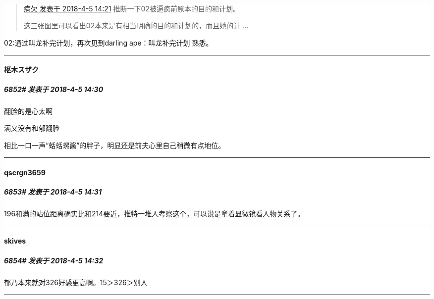 
<blockquote><a href="httphttps://bbs.saraba1st.com/2b/forum.php?mod=redirect&amp;goto=findpost&amp;pid=39101832&amp;ptid=1594613" target="_blank">病欠 发表于 2018-4-5 14:21</a>
推断一下02被逼疯前原本的目的和计划。

这三张图里可以看出02本来是有相当明确的目的和计划的，而且她的计 ...</blockquote>
02:通过叫龙补完计划，再次见到darling
ape：叫龙补完计划
熟悉。







-----

####  枢木スザク  
##### 6852#       发表于 2018-4-5 14:30




翻脸的是心太啊

满又没有和郁翻脸


相比一口一声“蛞蛞螺酱”的胖子，明显还是前夫心里自己稍微有点地位。







-----

####  qscrgn3659  
##### 6853#       发表于 2018-4-5 14:31




196和满的站位距离确实比和214要近，推特一堆人考察这个，可以说是拿着显微镜看人物关系了。







-----

####  skives  
##### 6854#       发表于 2018-4-5 14:32




郁乃本来就对326好感更高啊。15＞326＞别人







-----
